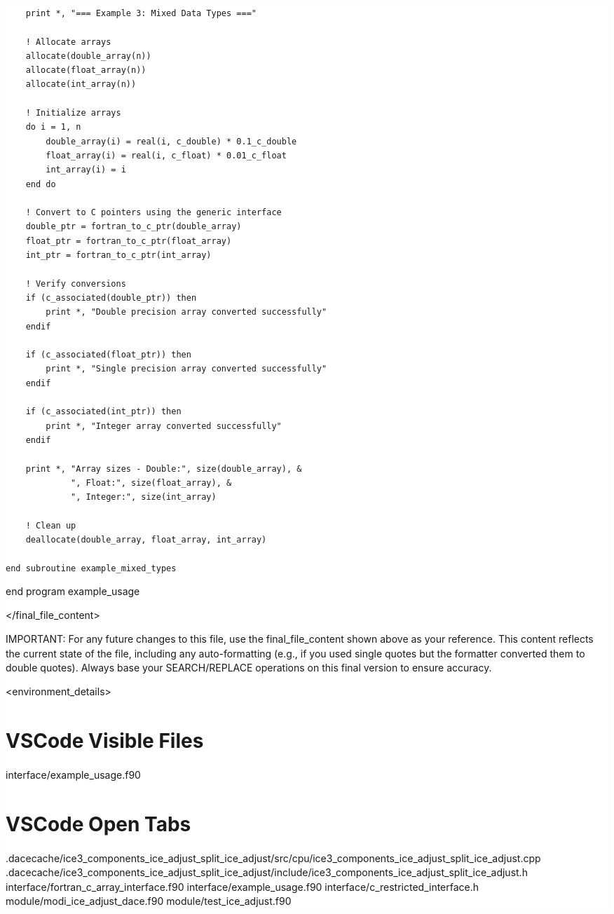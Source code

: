         print *, "=== Example 3: Mixed Data Types ==="
        
        ! Allocate arrays
        allocate(double_array(n))
        allocate(float_array(n))
        allocate(int_array(n))
        
        ! Initialize arrays
        do i = 1, n
            double_array(i) = real(i, c_double) * 0.1_c_double
            float_array(i) = real(i, c_float) * 0.01_c_float
            int_array(i) = i
        end do
        
        ! Convert to C pointers using the generic interface
        double_ptr = fortran_to_c_ptr(double_array)
        float_ptr = fortran_to_c_ptr(float_array)
        int_ptr = fortran_to_c_ptr(int_array)
        
        ! Verify conversions
        if (c_associated(double_ptr)) then
            print *, "Double precision array converted successfully"
        endif
        
        if (c_associated(float_ptr)) then
            print *, "Single precision array converted successfully"
        endif
        
        if (c_associated(int_ptr)) then
            print *, "Integer array converted successfully"
        endif
        
        print *, "Array sizes - Double:", size(double_array), &
                 ", Float:", size(float_array), &
                 ", Integer:", size(int_array)
        
        ! Clean up
        deallocate(double_array, float_array, int_array)
        
    end subroutine example_mixed_types

end program example_usage

</final_file_content>

IMPORTANT: For any future changes to this file, use the final_file_content shown above as your reference. This content reflects the current state of the file, including any auto-formatting (e.g., if you used single quotes but the formatter converted them to double quotes). Always base your SEARCH/REPLACE operations on this final version to ensure accuracy.


<environment_details>
# VSCode Visible Files
interface/example_usage.f90

# VSCode Open Tabs
.dacecache/ice3_components_ice_adjust_split_ice_adjust/src/cpu/ice3_components_ice_adjust_split_ice_adjust.cpp
.dacecache/ice3_components_ice_adjust_split_ice_adjust/include/ice3_components_ice_adjust_split_ice_adjust.h
interface/fortran_c_array_interface.f90
interface/example_usage.f90
interface/c_restricted_interface.h
module/modi_ice_adjust_dace.f90
module/test_ice_adjust.f90
